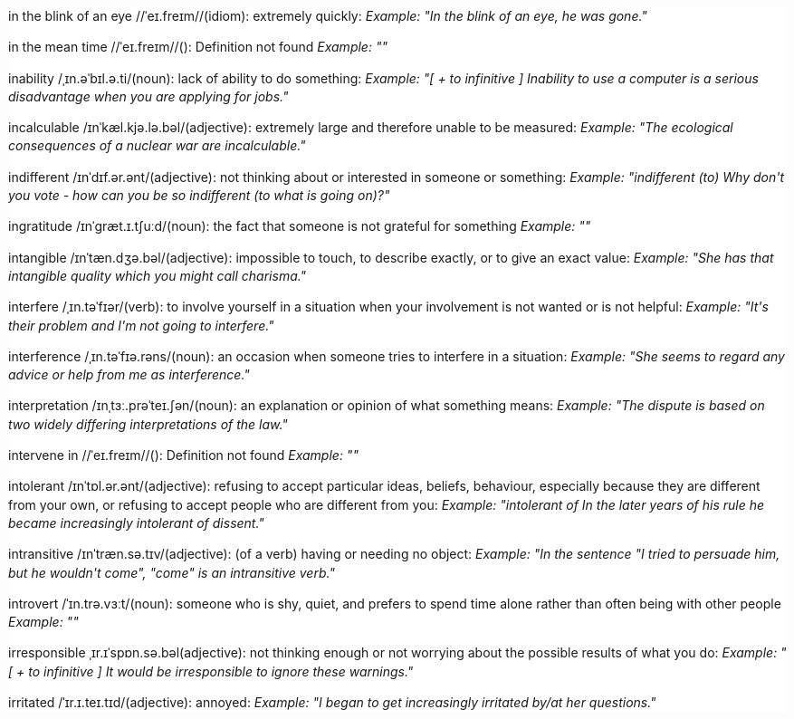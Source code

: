 in the blink of an eye //ˈeɪ.freɪm//(idiom): extremely quickly:
	 *Example: "In the blink of an eye, he was gone."*

in the mean time //ˈeɪ.freɪm//(): Definition not found
	 *Example: ""*

inability /ˌɪn.əˈbɪl.ə.ti/(noun): lack of ability to do something:
	 *Example: "[ + to infinitive ] Inability to use a computer is a serious disadvantage when you are applying for jobs."*

incalculable /ɪnˈkæl.kjə.lə.bəl/(adjective): extremely large and therefore unable to be measured:
	 *Example: "The ecological consequences of a nuclear war are incalculable."*

indifferent /ɪnˈdɪf.ər.ənt/(adjective): not thinking about or interested in someone or something:
	 *Example: "indifferent (to) Why don't you vote - how can you be so indifferent (to what is going on)?"*

ingratitude /ɪnˈɡræt.ɪ.tʃuːd/(noun): the fact that someone is not grateful for something
	 *Example: ""*

intangible /ɪnˈtæn.dʒə.bəl/(adjective): impossible to touch, to describe exactly, or to give an exact value:
	 *Example: "She has that intangible quality which you might call charisma."*

interfere /ˌɪn.təˈfɪər/(verb): to involve yourself in a situation when your involvement is not wanted or is not helpful:
	 *Example: "It's their problem and I'm not going to interfere."*

interference /ˌɪn.təˈfɪə.rəns/(noun): an occasion when someone tries to interfere in a situation:
	 *Example: "She seems to regard any advice or help from me as interference."*

interpretation /ɪnˌtɜː.prəˈteɪ.ʃən/(noun): an explanation or opinion of what something means:
	 *Example: "The dispute is based on two widely differing interpretations of the law."*

intervene in //ˈeɪ.freɪm//(): Definition not found
	 *Example: ""*

intolerant /ɪnˈtɒl.ər.ənt/(adjective): refusing to accept particular ideas, beliefs, behaviour, especially because they are different from your own, or refusing to accept people who are different from you:
	 *Example: "intolerant of In the later years of his rule he became increasingly intolerant of dissent."*

intransitive /ɪnˈtræn.sə.tɪv/(adjective): (of a verb) having or needing no object:
	 *Example: "In the sentence "I tried to persuade him, but he wouldn't come", "come" is an intransitive verb."*

introvert /ˈɪn.trə.vɜːt/(noun): someone who is shy, quiet, and prefers to spend time alone rather than often being with other people
	 *Example: ""*

irresponsible ˌɪr.ɪˈspɒn.sə.bəl(adjective): not thinking enough or not worrying about the possible results of what you do:
	 *Example: "[ + to infinitive ] It would be irresponsible to ignore these warnings."*

irritated /ˈɪr.ɪ.teɪ.tɪd/(adjective): annoyed:
	 *Example: "I began to get increasingly irritated by/at her questions."*
